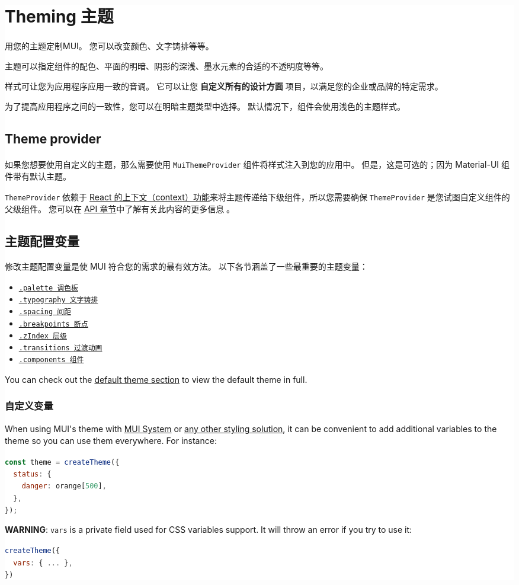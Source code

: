 # Theming 主题

<p class="description">用您的主题定制MUI。 您可以改变颜色、文字铸排等等。</p>

主题可以指定组件的配色、平面的明暗、阴影的深浅、墨水元素的合适的不透明度等等。

样式可让您为应用程序应用一致的音调。 它可以让您 **自定义所有的设计方面** 项目，以满足您的企业或品牌的特定需求。

为了提高应用程序之间的一致性，您可以在明暗主题类型中选择。 默认情况下，组件会使用浅色的主题样式。

## Theme provider

如果您想要使用自定义的主题，那么需要使用 `MuiThemeProvider` 组件将样式注入到您的应用中。 但是，这是可选的；因为 Material-UI 组件带有默认主题。

`ThemeProvider` 依赖于 [React 的上下文（context）功能](https://react.dev/learn/passing-data-deeply-with-context)来将主题传递给下级组件，所以您需要确保 `ThemeProvider` 是您试图自定义组件的父级组件。 您可以在 [API 章节](#themeprovider)中了解有关此内容的更多信息 。

## 主题配置变量

修改主题配置变量是使 MUI 符合您的需求的最有效方法。 以下各节涵盖了一些最重要的主题变量：

- [`.palette 调色板`](/material-ui/customization/palette/)
- [`.typography 文字铸排`](/material-ui/customization/typography/)
- [`.spacing 间距`](/material-ui/customization/spacing/)
- [`.breakpoints 断点`](/material-ui/customization/breakpoints/)
- [`.zIndex 层级`](/material-ui/customization/z-index/)
- [`.transitions 过渡动画`](/material-ui/customization/transitions/)
- [`.components 组件`](/material-ui/customization/theme-components/)

You can check out the [default theme section](/material-ui/customization/default-theme/) to view the default theme in full.

### 自定义变量

When using MUI's theme with [MUI System](/system/getting-started/overview/) or [any other styling solution](/material-ui/guides/interoperability/), it can be convenient to add additional variables to the theme so you can use them everywhere. For instance:

```jsx
const theme = createTheme({
  status: {
    danger: orange[500],
  },
});
```

**WARNING**: `vars` is a private field used for CSS variables support. It will throw an error if you try to use it:

```jsx
createTheme({
  vars: { ... },
})
```
